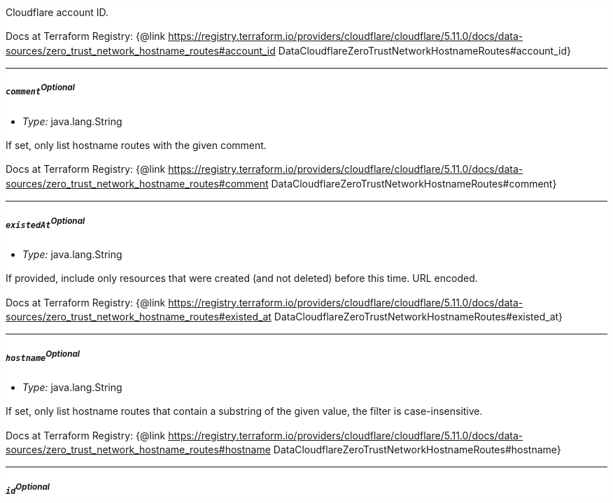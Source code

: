 Cloudflare account ID.

Docs at Terraform Registry: {@link https://registry.terraform.io/providers/cloudflare/cloudflare/5.11.0/docs/data-sources/zero_trust_network_hostname_routes#account_id DataCloudflareZeroTrustNetworkHostnameRoutes#account_id}

---

##### `comment`<sup>Optional</sup> <a name="comment" id="@cdktf/provider-cloudflare.dataCloudflareZeroTrustNetworkHostnameRoutes.DataCloudflareZeroTrustNetworkHostnameRoutes.Initializer.parameter.comment"></a>

- *Type:* java.lang.String

If set, only list hostname routes with the given comment.

Docs at Terraform Registry: {@link https://registry.terraform.io/providers/cloudflare/cloudflare/5.11.0/docs/data-sources/zero_trust_network_hostname_routes#comment DataCloudflareZeroTrustNetworkHostnameRoutes#comment}

---

##### `existedAt`<sup>Optional</sup> <a name="existedAt" id="@cdktf/provider-cloudflare.dataCloudflareZeroTrustNetworkHostnameRoutes.DataCloudflareZeroTrustNetworkHostnameRoutes.Initializer.parameter.existedAt"></a>

- *Type:* java.lang.String

If provided, include only resources that were created (and not deleted) before this time. URL encoded.

Docs at Terraform Registry: {@link https://registry.terraform.io/providers/cloudflare/cloudflare/5.11.0/docs/data-sources/zero_trust_network_hostname_routes#existed_at DataCloudflareZeroTrustNetworkHostnameRoutes#existed_at}

---

##### `hostname`<sup>Optional</sup> <a name="hostname" id="@cdktf/provider-cloudflare.dataCloudflareZeroTrustNetworkHostnameRoutes.DataCloudflareZeroTrustNetworkHostnameRoutes.Initializer.parameter.hostname"></a>

- *Type:* java.lang.String

If set, only list hostname routes that contain a substring of the given value, the filter is case-insensitive.

Docs at Terraform Registry: {@link https://registry.terraform.io/providers/cloudflare/cloudflare/5.11.0/docs/data-sources/zero_trust_network_hostname_routes#hostname DataCloudflareZeroTrustNetworkHostnameRoutes#hostname}

---

##### `id`<sup>Optional</sup> <a name="id" id="@cdktf/provider-cloudflare.dataCloudflareZeroTrustNetworkHostnameRoutes.DataCloudflareZeroTrustNetworkHostnameRoutes.Initializer.parameter.id"></a>
